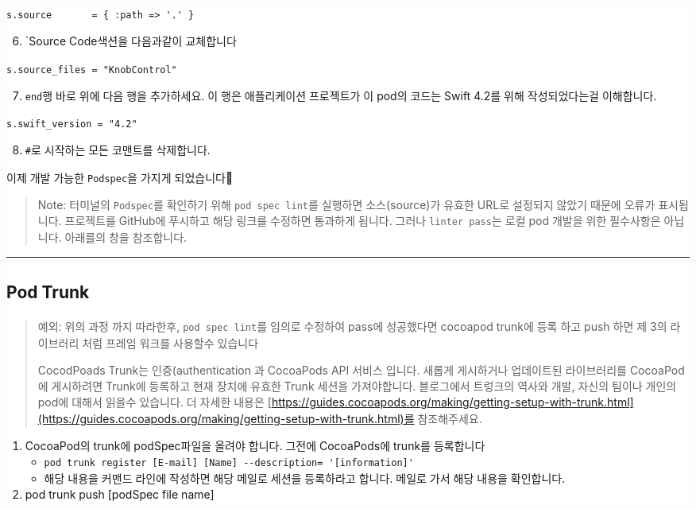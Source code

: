 ```
s.source       = { :path => '.' }
```

6. `Source Code색션을 다음과같이 교체합니다

```
s.source_files = "KnobControl"
```

7. `end`행 바로 위에 다음 행을 추가하세요. 이 행은 애플리케이션 프로젝트가 이 pod의 코드는 Swift 4.2를 위해 작성되었다는걸 이해합니다.

```
s.swift_version = "4.2" 
```

8. `#`로 시작하는 모든 코맨트를 삭제합니다.

이제 개발 가능한 `Podspec`을 가지게 되었습니다🎉

> Note: 터미널의 `Podspec`를 확인하기 위해 `pod spec lint`를 실행하면 소스(source)가 유효한 URL로 설정되지 않았기 때문에 오류가 표시됩니다. 프로젝트를 GitHub에 푸시하고 해당 링크를 수정하면 통과하게 됩니다. 그러나 `linter pass`는 로컬 pod 개발을 위한 필수사항은 아닙니다. 아래를의 창을 참조합니다.

---

## Pod Trunk 

> 예외: 위의 과정 까지 따라한후, `pod spec lint`를 임의로 수정하여 pass에 성공했다면 cocoapod trunk에 등록 하고 push 하면 제 3의 라이브러리 처럼 프레임 워크를 사용할수 있습니다
>
> CocodPoads Trunk는 인증(authentication 과 CocoaPods API 서비스 입니다. 새롭게 게시하거나 업데이트된 라이브러리를 CocoaPod에 게시하려면 Trunk에 등록하고 현재 장치에 유효한 Trunk 세션을 가져야합니다. 블로그에서 트렁크의 역사와 개발, 자신의 팀이나 개인의 pod에 대해서 읽을수 있습니다. 더 자세한 내용은 [https://guides.cocoapods.org/making/getting-setup-with-trunk.html](https://guides.cocoapods.org/making/getting-setup-with-trunk.html)를 참조해주세요.

1. CocoaPod의 trunk에 podSpec파일을 올려야 합니다. 그전에 CocoaPods에 trunk를 등록합니다 
	- `pod trunk register [E-mail] [Name] --description= '[information]'`
	- 해당 내용을 커맨드 라인에 작성하면 해당 메일로 세션을 등록하라고 합니다. 메일로 가서 해당 내용을 확인합니다. 
2. pod trunk push [podSpec file name]
